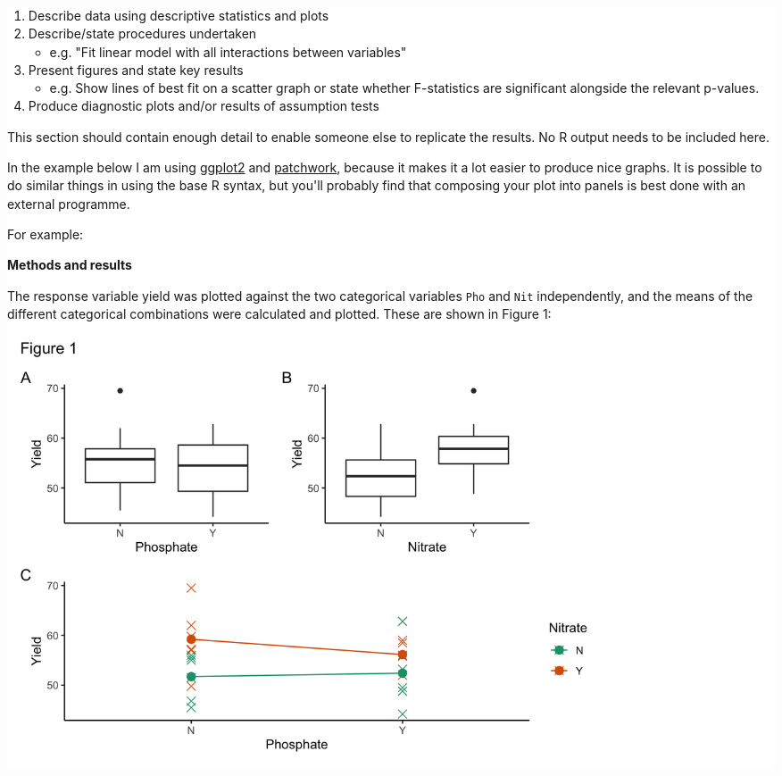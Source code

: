 1. Describe data using descriptive statistics and plots
2. Describe/state procedures undertaken
    * e.g. "Fit linear model with all interactions between variables"
3. Present figures and state key results
    * e.g. Show lines of best fit on a scatter graph or state whether F-statistics are significant alongside the relevant p-values.
4. Produce diagnostic plots and/or results of assumption tests

This section should contain enough detail to enable someone else to replicate the results. No R output needs to be included here.

In the example below I am using [ggplot2](https://ggplot2.tidyverse.org) and [patchwork](https://patchwork.data-imaginist.com), because it makes it a lot easier to produce nice graphs. It is possible to do similar things in using the base R syntax, but you'll probably find that composing your plot into panels is best done with an external programme.

For example:

**Methods and results**

The response variable yield was plotted against the two categorical variables `Pho` and `Nit` independently, and the means of the different categorical combinations were calculated and plotted. These are shown in Figure 1:

<img src="cs6-practical-statistical_reporting_files/figure-html/unnamed-chunk-2-1.png" width="672" />
